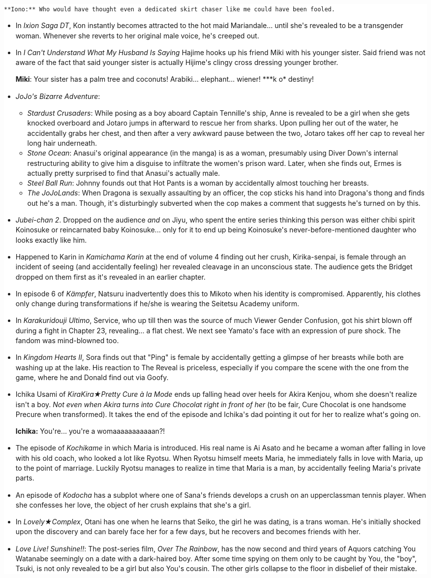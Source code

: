     **Iono:** Who would have thought even a dedicated skirt chaser like me could have been fooled.
    
-   In _Ixion Saga DT_, Kon instantly becomes attracted to the hot maid Mariandale... until she's revealed to be a transgender woman. Whenever she reverts to her original male voice, he's creeped out.
-   In _I Can't Understand What My Husband Is Saying_ Hajime hooks up his friend Miki with his younger sister. Said friend was not aware of the fact that said younger sister is actually Hijime's clingy cross dressing younger brother.
    
    **Miki**: Your sister has a palm tree and coconuts! Arabiki... elephant... wiener! \*\*\*k o\* destiny!
    
-   _JoJo's Bizarre Adventure_:
    -   _Stardust Crusaders_: While posing as a boy aboard Captain Tennille's ship, Anne is revealed to be a girl when she gets knocked overboard and Jotaro jumps in afterward to rescue her from sharks. Upon pulling her out of the water, he accidentally grabs her chest, and then after a very awkward pause between the two, Jotaro takes off her cap to reveal her long hair underneath.
    -   _Stone Ocean_: Anasui's original appearance (in the manga) is as a woman, presumably using Diver Down's internal restructuring ability to give him a disguise to infiltrate the women's prison ward. Later, when she finds out, Ermes is actually pretty surprised to find that Anasui's actually male.
    -   _Steel Ball Run_: Johnny founds out that Hot Pants is a woman by accidentally almost touching her breasts.
    -   _The JoJoLands_: When Dragona is sexually assaulting by an officer, the cop sticks his hand into Dragona's thong and finds out he's a man. Though, it's disturbingly subverted when the cop makes a comment that suggests he's turned on by this.
-   _Jubei-chan 2_. Dropped on the audience _and_ on Jiyu, who spent the entire series thinking this person was either chibi spirit Koinosuke or reincarnated baby Koinosuke... only for it to end up being Koinosuke's never-before-mentioned daughter who looks exactly like him.
-   Happened to Karin in _Kamichama Karin_ at the end of volume 4 finding out her crush, Kirika-senpai, is female through an incident of seeing (and accidentally feeling) her revealed cleavage in an unconscious state. The audience gets the Bridget dropped on them first as it's revealed in an earlier chapter.
-   In episode 6 of _Kämpfer_, Natsuru inadvertently does this to Mikoto when his identity is compromised. Apparently, his clothes only change during transformations if he/she is wearing the Seitetsu Academy uniform.
-   In _Karakuridouji Ultimo_, Service, who up till then was the source of much Viewer Gender Confusion, got his shirt blown off during a fight in Chapter 23, revealing... a flat chest. We next see Yamato's face with an expression of pure shock. The fandom was mind-blowned too.
-   In _Kingdom Hearts II_, Sora finds out that "Ping" is female by accidentally getting a glimpse of her breasts while both are washing up at the lake. His reaction to The Reveal is priceless, especially if you compare the scene with the one from the game, where he and Donald find out via Goofy.
-   Ichika Usami of _KiraKira★Pretty Cure à la Mode_ ends up falling head over heels for Akira Kenjou, whom she doesn't realize isn't a boy. _Not even when Akira turns into Cure Chocolat right in front of her_ (to be fair, Cure Chocolat is one handsome Precure when transformed). It takes the end of the episode and Ichika's dad pointing it out for her to realize what's going on.
    
    **Ichika:** You're... you're a womaaaaaaaaaaan?!
    
-   The episode of _Kochikame_ in which Maria is introduced. His real name is Ai Asato and he became a woman after falling in love with his old coach, who looked a lot like Ryotsu. When Ryotsu himself meets Maria, he immediately falls in love with Maria, up to the point of marriage. Luckily Ryotsu manages to realize in time that Maria is a man, by accidentally feeling Maria's private parts.
-   An episode of _Kodocha_ has a subplot where one of Sana's friends develops a crush on an upperclassman tennis player. When she confesses her love, the object of her crush explains that she's a girl.
-   In _Lovely★Complex_, Otani has one when he learns that Seiko, the girl he was dating, is a trans woman. He's initially shocked upon the discovery and can barely face her for a few days, but he recovers and becomes friends with her.
-   _Love Live! Sunshine!!_: The post-series film, _Over The Rainbow_, has the now second and third years of Aquors catching You Watanabe seemingly on a date with a dark-haired boy. After some time spying on them only to be caught by You, the "boy", Tsuki, is not only revealed to be a girl but also You's cousin. The other girls collapse to the floor in disbelief of their mistake.